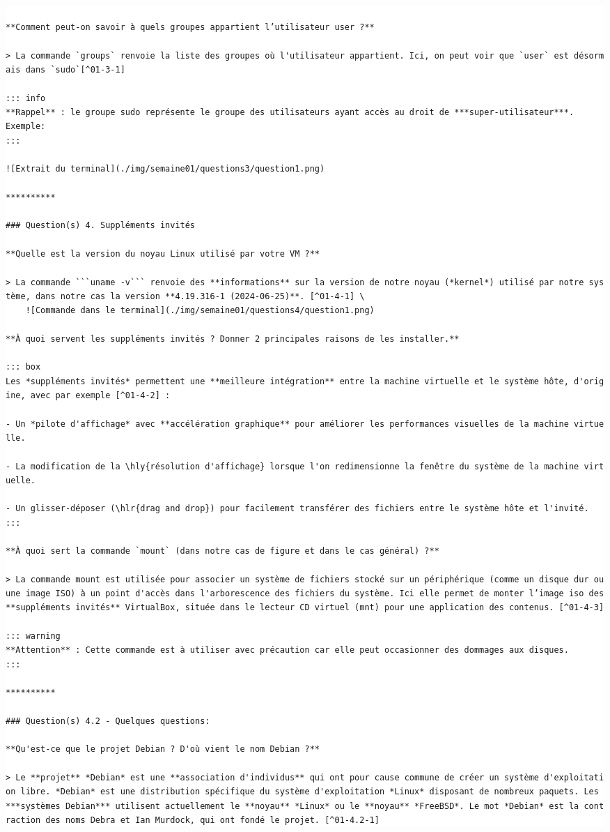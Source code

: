 ```

**Comment peut-on savoir à quels groupes appartient l’utilisateur user ?**

> La commande `groups` renvoie la liste des groupes où l'utilisateur appartient. Ici, on peut voir que `user` est désormais dans `sudo`[^01-3-1]

::: info
**Rappel** : le groupe sudo représente le groupe des utilisateurs ayant accès au droit de ***super-utilisateur***.
Exemple:
:::

![Extrait du terminal](./img/semaine01/questions3/question1.png)

**********

### Question(s) 4. Suppléments invités

**Quelle est la version du noyau Linux utilisé par votre VM ?**

> La commande ```uname -v``` renvoie des **informations** sur la version de notre noyau (*kernel*) utilisé par notre système, dans notre cas la version **4.19.316-1 (2024-06-25)**. [^01-4-1] \
	![Commande dans le terminal](./img/semaine01/questions4/question1.png)
  
**À quoi servent les suppléments invités ? Donner 2 principales raisons de les installer.**

::: box
Les *suppléments invités* permettent une **meilleure intégration** entre la machine virtuelle et le système hôte, d'origine, avec par exemple [^01-4-2] :

- Un *pilote d'affichage* avec **accélération graphique** pour améliorer les performances visuelles de la machine virtuelle.

- La modification de la \hly{résolution d'affichage} lorsque l'on redimensionne la fenêtre du système de la machine virtuelle.

- Un glisser-déposer (\hlr{drag and drop}) pour facilement transférer des fichiers entre le système hôte et l'invité.
:::

**À quoi sert la commande `mount` (dans notre cas de figure et dans le cas général) ?**

> La commande mount est utilisée pour associer un système de fichiers stocké sur un périphérique (comme un disque dur ou une image ISO) à un point d'accès dans l'arborescence des fichiers du système. Ici elle permet de monter l’image iso des **suppléments invités** VirtualBox, située dans le lecteur CD virtuel (mnt) pour une application des contenus. [^01-4-3]

::: warning
**Attention** : Cette commande est à utiliser avec précaution car elle peut occasionner des dommages aux disques.
:::

**********

### Question(s) 4.2 - Quelques questions:

**Qu'est-ce que le projet Debian ? D'où vient le nom Debian ?**

> Le **projet** *Debian* est une **association d'individus** qui ont pour cause commune de créer un système d'exploitation libre. *Debian* est une distribution spécifique du système d'exploitation *Linux* disposant de nombreux paquets. Les ***systèmes Debian*** utilisent actuellement le **noyau** *Linux* ou le **noyau** *FreeBSD*. Le mot *Debian* est la contraction des noms Debra et Ian Murdock, qui ont fondé le projet. [^01-4.2-1]
```

[^01-1-1]: https://fr.wikipedia.org/wiki/Processeur_64_bits
[^01-1-2]: https://fr.wikipedia.org/wiki/Network_address_translation
[^01-2-1]: https://en.wikipedia.org/wiki/Optical_disc_image
[^01-2-2]: https://mate-desktop.org/fr/, https://www.gnome.org/about
[^01-2-3]: https://fr.wikipedia.org/wiki/Serveur_web
[^01-2-4]: https://wiki.debian.org/fr/SSH
[^01-2-5]: https://fr.wikipedia.org/wiki/Proxy
[^01-3-1]: https://wiki.debian.org/SystemGroups
[^01-4-1]: https://debian-facile.org/doc:systeme:uname
[^01-4-2]: https://docs.oracle.com/cd/E26217_01/E35193/html/qs-guest-additions.html
[^01-4-3]: https://manpages.debian.org/bullseye/manpages-fr/mount.8.fr.html, https://www.debian-fr.org/t/mount-et-fstab-pour-les-nuls/22623
[^01-4.2-1]: https://www.debian.org/intro/about.fr.html,https://www.debian.org/doc/manuals/debian-faq/basic-defs.fr.html#pronunciation
[^01-4.2-2]: https://wiki.debian.org/fr/LTS
[^01-4.2-3]: https://www.debian.org/security/faq.fr.html#lifespan
[^01-4.2-4]: https://www.debian.org/releases/index.fr.html
[^01-4.2-5]: https://people.debian.org/~miriam/toy_story/
[^01-4.2-6]: https://wiki.debian.org/fr/DebianBullseye#Architectures
[^01-4.2-7]: https://fr.wikipedia.org/wiki/Historique_des_versions_de_Debian
[^01-4.2-8]: https://www.debian.org/releases/trixie/,https://www.debian.org/releases/index.fr.html,https://wiki.debian.org/DebianForky
[^01-5-0]: https://doc.ubuntu-fr.org/sudoers
[^01-5-1]: https://www.debian.org/releases/stable/s390x/apbs04.fr.html
[^01-5-uuid]: https://docs.oracle.com/en/virtualization/virtualbox/6.0/admin/viso.html, https://en.wikipedia.org/wiki/Universally_unique_identifier
[^03-0-git]: https://git-scm.com/book/en/v2/Getting-Started-A-Short-History-of-Git
[^03-0-1]: https://git-scm.com/book/fr/v2/Les-branches-avec-Git-Les-branches-en-bref, https://docs.syntevo.com/SmartGit/Latest/Manual/GitConcepts/CommonTerms
[^03-0-commit]: https://en.wikipedia.org/wiki/Commit_(version_control)
[^03-1-1]: https://git-scm.com/docs/gitk
[^03-1-2]: https://git-scm.com/docs/git-gui
[^03-2-2]: https://www.syntevo.com/smartgit/download/#installation-instructions
[^04-1-1]: https://docs.gitea.com/
[^04-1-2]: https://docs.gitea.com/installation/comparison
[^04-1-3]: https://docs.github.com/fr/pull-requests/collaborating-with-pull-requests/working-with-forks/fork-a-repo
[^04-1-4]: https://docs.gitea.com/, https://blog.gitea.com/welcome-to-gitea/, https://news.ycombinator.com/item?id=13452025
[^04-2.1-gpg]: https://cran.r-project.org/web/packages/gpg/vignettes/intro.html
[^04-2.2-1]: https://docs.gitea.com/usage/permissions
[^04-3-1]: https://docs.github.com/fr/actions/about-github-actions/about-continuous-integration-with-github-actions, https://about.gitlab.com/fr-fr/topics/continuous-delivery/ https://learn.microsoft.com/fr-fr/devops/deliver/what-is-continuous-delivery